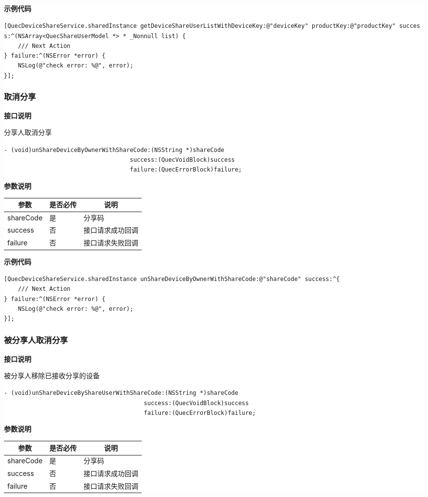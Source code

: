 **示例代码**

```objc
[QuecDeviceShareService.sharedInstance getDeviceShareUserListWithDeviceKey:@"deviceKey" productKey:@"productKey" success:^(NSArray<QuecShareUserModel *> * _Nonnull list) {
    /// Next Action
} failure:^(NSError *error) {
    NSLog(@"check error: %@", error);
}];
```

### 取消分享

**接口说明**

分享人取消分享

```objc
- (void)unShareDeviceByOwnerWithShareCode:(NSString *)shareCode
                                    success:(QuecVoidBlock)success
                                    failure:(QuecErrorBlock)failure;
```

**参数说明**

|参数|	是否必传|说明|	
| --- | --- | --- |  
| shareCode | 是 | 分享码 |
| success |	否|接口请求成功回调	| 
| failure |	否|接口请求失败回调	| 

**示例代码**

```objc
[QuecDeviceShareService.sharedInstance unShareDeviceByOwnerWithShareCode:@"shareCode" success:^{
    /// Next Action
} failure:^(NSError *error) {
    NSLog(@"check error: %@", error);
}];
```

### 被分享人取消分享

**接口说明**

被分享人移除已接收分享的设备

```objc
- (void)unShareDeviceByShareUserWithShareCode:(NSString *)shareCode
                                        success:(QuecVoidBlock)success
                                        failure:(QuecErrorBlock)failure;
```

**参数说明**

|参数|	是否必传|说明|	
| --- | --- | --- |  
| shareCode | 是 | 分享码 |
| success |	否|接口请求成功回调	| 
| failure |	否|接口请求失败回调	|
